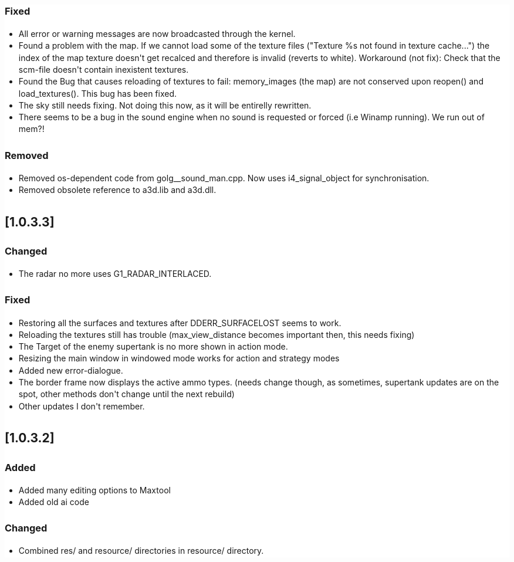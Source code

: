 ### Fixed
- All error or warning messages are now broadcasted through the kernel.
- Found a problem with the map. If we cannot load some of the texture files
  ("Texture %s not found in texture cache...") the index of the map
  texture doesn't get recalced and therefore is invalid (reverts to
  white).
  Workaround (not fix): Check that the scm-file doesn't contain
  inexistent textures.
- Found the Bug that causes reloading of textures to fail: memory_images
  (the map) are not conserved upon reopen() and load_textures().
  This bug has been fixed.
- The sky still needs fixing. Not doing this now, as it will be entirelly
  rewritten.
- There seems to be a bug in the sound engine when no sound is requested
  or forced (i.e Winamp running). We run out of mem?!

### Removed
- Removed os-dependent code from golg__sound_man.cpp. Now uses
  i4_signal_object for synchronisation.
- Removed obsolete reference to a3d.lib and a3d.dll.


## [1.0.3.3]
### Changed
- The radar no more uses G1_RADAR_INTERLACED.

### Fixed
- Restoring all the surfaces and textures after DDERR_SURFACELOST seems
  to work.
- Reloading the textures still has trouble (max_view_distance becomes
  important then, this needs fixing)
- The Target of the enemy supertank is no more shown in action mode.
- Resizing the main window in windowed mode works for action and strategy modes
- Added new error-dialogue.
- The border frame now displays the active ammo types. (needs change
  though, as sometimes, supertank updates are on the spot, other
  methods don't change until the next rebuild)
- Other updates I don't remember.


## [1.0.3.2]
### Added
- Added many editing options to Maxtool
- Added old ai code

### Changed
- Combined res/ and resource/ directories in resource/ directory.
